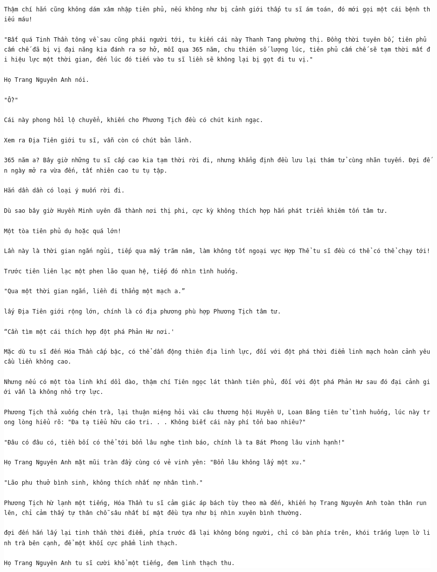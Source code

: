 	Thậm chí hắn cũng không dám xâm nhập tiên phủ, nếu không như bị cảnh giới thấp tu sĩ ám toán, đó mới gọi một cái bệnh thiếu máu!

	"Bất quá Tinh Thần tông về sau cũng phái người tới, tu kiến cái này Thanh Tang phường thị. Đồng thời tuyên bố, tiên phủ cấm chế đã bị vị đại năng kia đánh ra sơ hở, mỗi qua 365 năm, chu thiên số lượng lúc, tiên phủ cấm chế sẽ tạm thời mất đi hiệu lực một thời gian, đến lúc đó tiến vào tu sĩ liền sẽ không lại bị gọt đi tu vị."

	Họ Trang Nguyên Anh nói.

	"Ồ?"

	Cái này phong hồi lộ chuyển, khiến cho Phương Tịch đều có chút kinh ngạc.

	Xem ra Địa Tiên giới tu sĩ, vẫn còn có chút bản lãnh.

	365 năm a? Bây giờ những tu sĩ cấp cao kia tạm thời rời đi, nhưng khẳng định đều lưu lại thám tử cùng nhãn tuyến. Đợi đến ngày mở ra vừa đến, tất nhiên cao tu tụ tập.

	Hắn dần dần có loại ý muốn rời đi.

	Dù sao bây giờ Huyền Minh uyên đã thành nơi thị phi, cực kỳ không thích hợp hắn phát triển khiêm tốn tâm tư.

	Một tòa tiên phủ dụ hoặc quá lớn!

	Lần này là thời gian ngắn ngủi, tiếp qua mấy trăm năm, làm không tốt ngoại vực Hợp Thể tu sĩ đều có thể có thể chạy tới!

	Trước tiên liên lạc một phen lão quan hệ, tiếp đó nhìn tình huống.

	"Qua một thời gian ngắn, liền đi thẳng một mạch a.”

	lấy Địa Tiên giới rộng lớn, chính là có địa phương phù hợp Phương Tịch tâm tư.

	“Cần tìm một cái thích hợp đột phá Phản Hư nơi.'

	Mặc dù tu sĩ đến Hóa Thần cấp bậc, có thể dẫn động thiên địa linh lực, đối với đột phá thời điểm linh mạch hoàn cảnh yêu cầu liền không cao.

	Nhưng nếu có một tòa linh khí dồi dào, thậm chí Tiên ngọc lát thành tiên phủ, đối với đột phá Phản Hư sau đó đại cảnh giới vẫn là không nhỏ trợ lực.

	Phương Tịch thả xuống chén trà, lại thuận miệng hỏi vài câu thương hội Huyền U, Loan Băng tiên tử tình huống, lúc này trong lòng hiểu rõ: "Đa tạ tiểu hữu cáo tri. . . Không biết cái này phí tổn bao nhiêu?"

	"Đâu có đâu có, tiền bối có thể tới bổn lâu nghe tình báo, chính là ta Bát Phong lâu vinh hạnh!"

	Họ Trang Nguyên Anh mặt mũi tràn đầy cùng có vẻ vinh yên: "Bổn lâu không lấy một xu."

	"Lão phu thuở bình sinh, không thích nhất nợ nhân tình."

	Phương Tịch hừ lạnh một tiếng, Hóa Thần tu sĩ cảm giác áp bách tùy theo mà đến, khiến họ Trang Nguyên Anh toàn thân run lên, chỉ cảm thấy tự thân chỗ sâu nhất bí mật đều tựa như bị nhìn xuyên bình thường.

	đợi đến hắn lấy lại tinh thần thời điểm, phía trước đã lại không bóng người, chỉ có bàn phía trên, khói trắng lượn lờ linh trà bên cạnh, để một khối cực phẩm linh thạch.

	Họ Trang Nguyên Anh tu sĩ cười khổ một tiếng, đem linh thạch thu.

